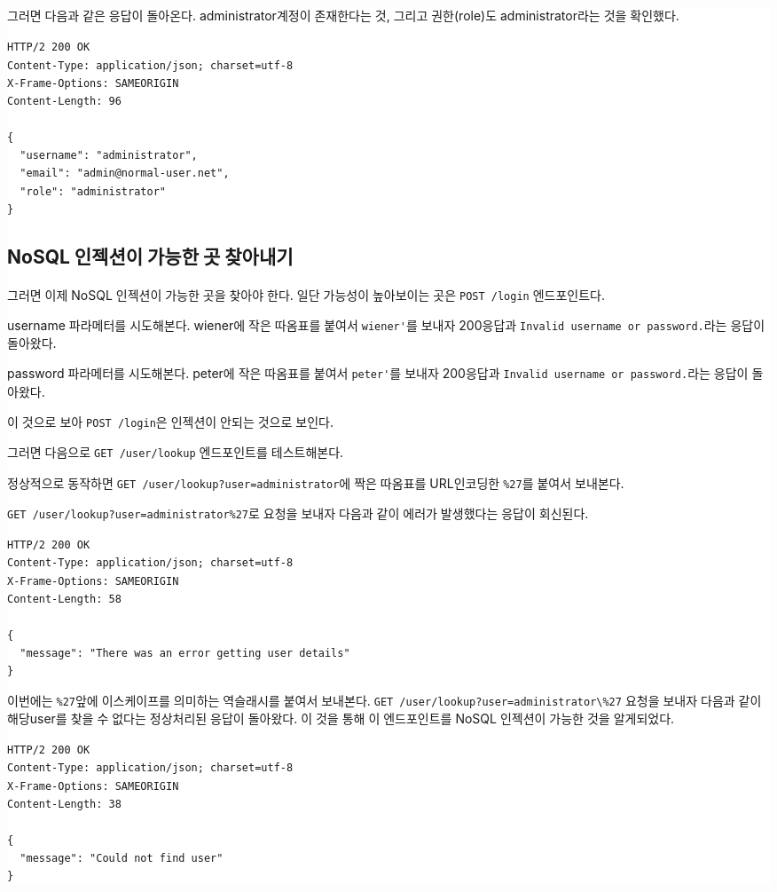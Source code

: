 그러면 다음과 같은 응답이 돌아온다. administrator계정이 존재한다는 것, 그리고 권한(role)도 administrator라는 것을 확인했다. 

```http
HTTP/2 200 OK
Content-Type: application/json; charset=utf-8
X-Frame-Options: SAMEORIGIN
Content-Length: 96

{
  "username": "administrator",
  "email": "admin@normal-user.net",
  "role": "administrator"
}
```

## NoSQL 인젝션이 가능한 곳 찾아내기 
그러면 이제 NoSQL 인젝션이 가능한 곳을 찾아야 한다. 일단 가능성이 높아보이는 곳은 `POST /login` 엔드포인트다. 

username 파라메터를 시도해본다. wiener에 작은 따옴표를 붙여서 `wiener'`를 보내자 200응답과 `Invalid username or password.`라는 응답이 돌아왔다. 

password 파라메터를 시도해본다. peter에 작은 따옴표를 붙여서 `peter'`를 보내자 200응답과 `Invalid username or password.`라는 응답이 돌아왔다. 

이 것으로 보아 `POST /login`은 인젝션이 안되는 것으로 보인다. 

그러면 다음으로 `GET /user/lookup` 엔드포인트를 테스트해본다. 

정상적으로 동작하면 `GET /user/lookup?user=administrator`에 짝은 따옴표를 URL인코딩한 `%27`를 붙여서 보내본다. 

`GET /user/lookup?user=administrator%27`로 요청을 보내자 다음과 같이 에러가 발생했다는 응답이 회신된다. 

```http
HTTP/2 200 OK
Content-Type: application/json; charset=utf-8
X-Frame-Options: SAMEORIGIN
Content-Length: 58

{
  "message": "There was an error getting user details"
}
```

이번에는 `%27`앞에 이스케이프를 의미하는 역슬래시를 붙여서 보내본다. `GET /user/lookup?user=administrator\%27` 요청을 보내자 다음과 같이 해당user를 찾을 수 없다는 정상처리된 응답이 돌아왔다. 이 것을 통해 이 엔드포인트를 NoSQL 인젝션이 가능한 것을 알게되었다. 

```http
HTTP/2 200 OK
Content-Type: application/json; charset=utf-8
X-Frame-Options: SAMEORIGIN
Content-Length: 38

{
  "message": "Could not find user"
}
```
